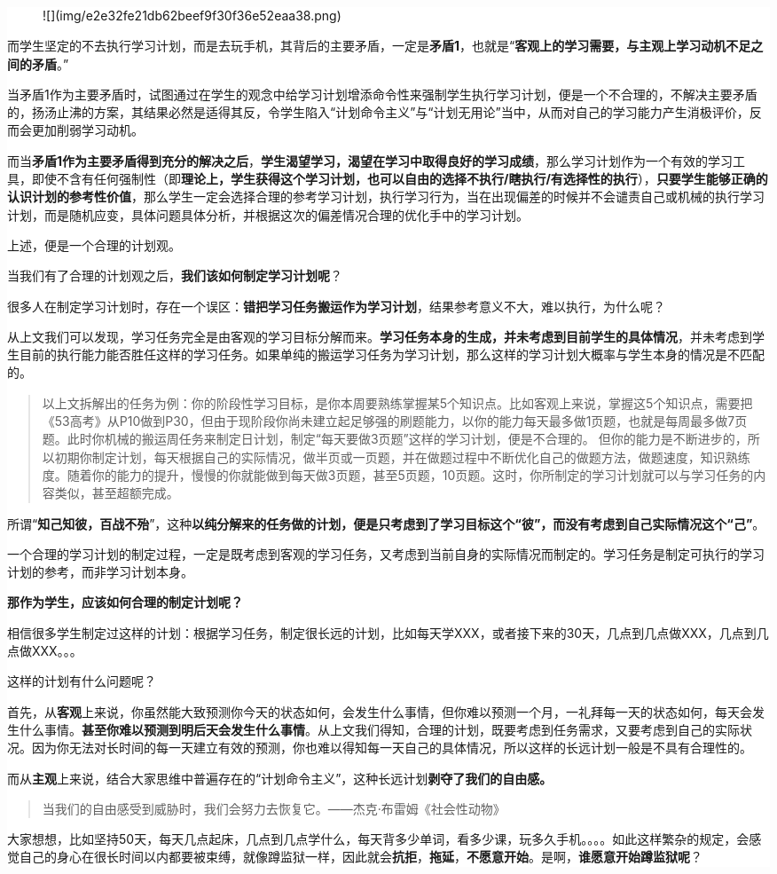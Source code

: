 <figure data-size="normal">![](img/e2e32fe21db62beef9f30f36e52eaa38.png)</figure>

而学生坚定的不去执行学习计划，而是去玩手机，其背后的主要矛盾，一定是**矛盾1**，也就是“**客观上的学习需要，与主观上学习动机不足之间的矛盾**。”

当矛盾1作为主要矛盾时，试图通过在学生的观念中给学习计划增添命令性来强制学生执行学习计划，便是一个不合理的，不解决主要矛盾的，扬汤止沸的方案，其结果必然是适得其反，令学生陷入“计划命令主义”与“计划无用论”当中，从而对自己的学习能力产生消极评价，反而会更加削弱学习动机。

而当**矛盾1作为主要矛盾得到充分的解决之后**，**学生渴望学习，渴望在学习中取得良好的学习成绩**，那么学习计划作为一个有效的学习工具，即使不含有任何强制性（即**理论上，学生获得这个学习计划，也可以自由的选择不执行/瞎执行/有选择性的执行**），**只要学生能够正确的认识计划的参考性价值**，那么学生一定会选择合理的参考学习计划，执行学习行为，当在出现偏差的时候并不会谴责自己或机械的执行学习计划，而是随机应变，具体问题具体分析，并根据这次的偏差情况合理的优化手中的学习计划。

上述，便是一个合理的计划观。

当我们有了合理的计划观之后，**我们该如何制定学习计划呢**？

很多人在制定学习计划时，存在一个误区：**错把学习任务搬运作为学习计划**，结果参考意义不大，难以执行，为什么呢？

从上文我们可以发现，学习任务完全是由客观的学习目标分解而来。**学习任务本身的生成，并未考虑到目前学生的具体情况**，并未考虑到学生目前的执行能力能否胜任这样的学习任务。如果单纯的搬运学习任务为学习计划，那么这样的学习计划大概率与学生本身的情况是不匹配的。

> 以上文拆解出的任务为例：你的阶段性学习目标，是你本周要熟练掌握某5个知识点。比如客观上来说，掌握这5个知识点，需要把《53高考》从P10做到P30，但由于现阶段你尚未建立起足够强的刷题能力，以你的能力每天最多做1页题，也就是每周最多做7页题。此时你机械的搬运周任务来制定日计划，制定“每天要做3页题”这样的学习计划，便是不合理的。
> 但你的能力是不断进步的，所以初期你制定计划，每天根据自己的实际情况，做半页或一页题，并在做题过程中不断优化自己的做题方法，做题速度，知识熟练度。随着你的能力的提升，慢慢的你就能做到每天做3页题，甚至5页题，10页题。这时，你所制定的学习计划就可以与学习任务的内容类似，甚至超额完成。

所谓“**知己知彼，百战不殆**”，这种**以纯分解来的任务做的计划，便是只考虑到了学习目标这个“彼”，而没有考虑到自己实际情况这个“己”**。

一个合理的学习计划的制定过程，一定是既考虑到客观的学习任务，又考虑到当前自身的实际情况而制定的。学习任务是制定可执行的学习计划的参考，而非学习计划本身。

**那作为学生，应该如何合理的制定计划呢？**

相信很多学生制定过这样的计划：根据学习任务，制定很长远的计划，比如每天学XXX，或者接下来的30天，几点到几点做XXX，几点到几点做XXX。。。

这样的计划有什么问题呢？

首先，从**客观**上来说，你虽然能大致预测你今天的状态如何，会发生什么事情，但你难以预测一个月，一礼拜每一天的状态如何，每天会发生什么事情。**甚至你难以预测到明后天会发生什么事情**。从上文我们得知，合理的计划，既要考虑到任务需求，又要考虑到自己的实际状况。因为你无法对长时间的每一天建立有效的预测，你也难以得知每一天自己的具体情况，所以这样的长远计划一般是不具有合理性的。

而从**主观**上来说，结合大家思维中普遍存在的“计划命令主义”，这种长远计划**剥夺了我们的自由感。**

> 当我们的自由感受到威胁时，我们会努力去恢复它。——杰克·布雷姆《社会性动物》

大家想想，比如坚持50天，每天几点起床，几点到几点学什么，每天背多少单词，看多少课，玩多久手机。。。。如此这样繁杂的规定，会感觉自己的身心在很长时间以内都要被束缚，就像蹲监狱一样，因此就会**抗拒**，**拖延**，**不愿意开始**。是啊，**谁愿意开始蹲监狱呢**？
